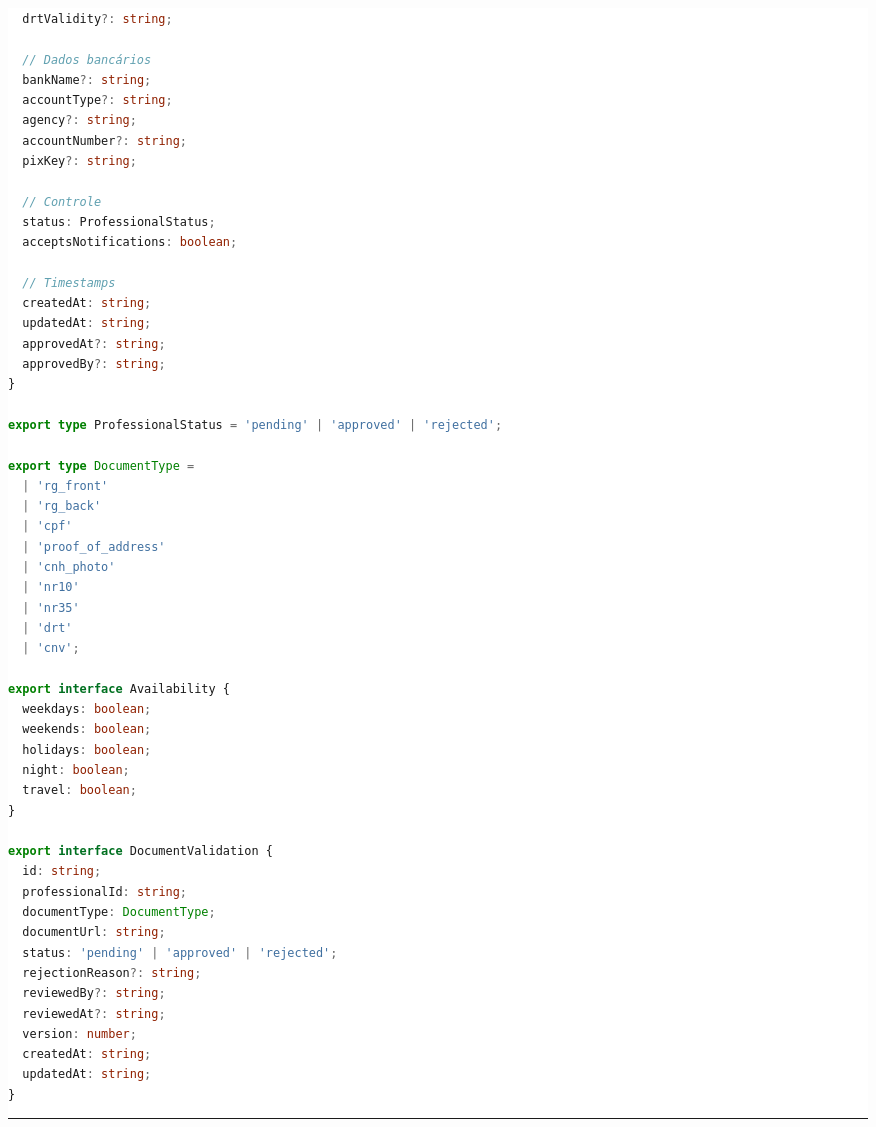 ```typescript
  drtValidity?: string;

  // Dados bancários
  bankName?: string;
  accountType?: string;
  agency?: string;
  accountNumber?: string;
  pixKey?: string;

  // Controle
  status: ProfessionalStatus;
  acceptsNotifications: boolean;

  // Timestamps
  createdAt: string;
  updatedAt: string;
  approvedAt?: string;
  approvedBy?: string;
}

export type ProfessionalStatus = 'pending' | 'approved' | 'rejected';

export type DocumentType =
  | 'rg_front'
  | 'rg_back'
  | 'cpf'
  | 'proof_of_address'
  | 'cnh_photo'
  | 'nr10'
  | 'nr35'
  | 'drt'
  | 'cnv';

export interface Availability {
  weekdays: boolean;
  weekends: boolean;
  holidays: boolean;
  night: boolean;
  travel: boolean;
}

export interface DocumentValidation {
  id: string;
  professionalId: string;
  documentType: DocumentType;
  documentUrl: string;
  status: 'pending' | 'approved' | 'rejected';
  rejectionReason?: string;
  reviewedBy?: string;
  reviewedAt?: string;
  version: number;
  createdAt: string;
  updatedAt: string;
}
```

---